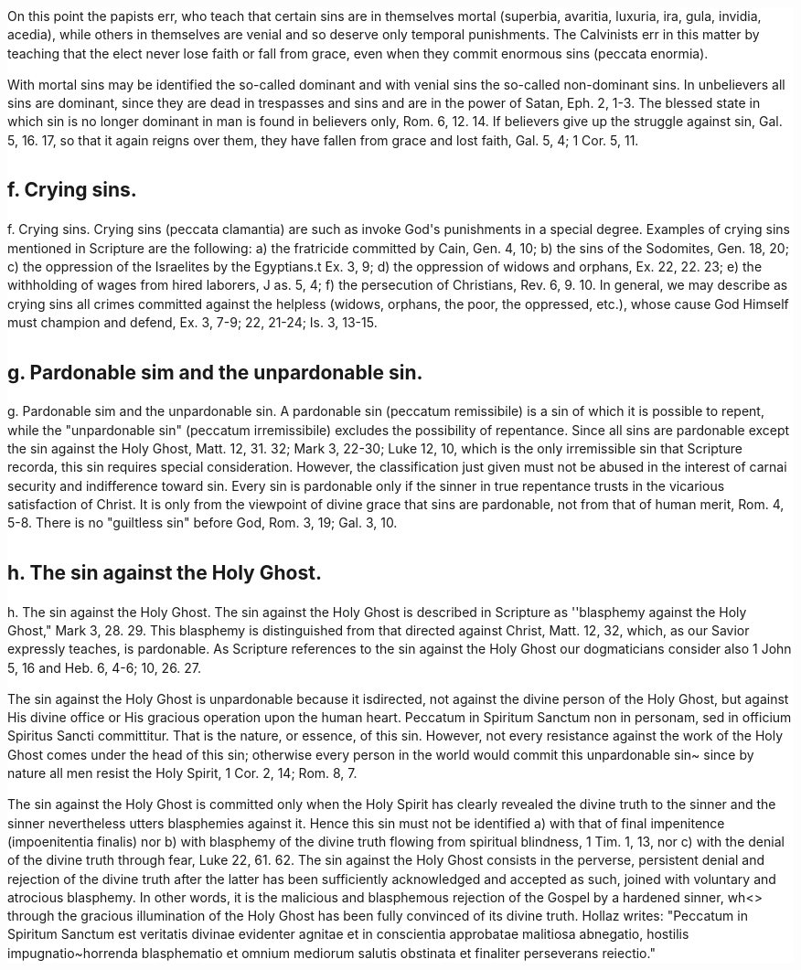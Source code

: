 On this point the papists err, who teach that certain sins are in themselves mortal (superbia, avaritia, luxuria, ira, gula, invidia, acedia), while others in themselves are venial and so deserve only temporal punishments. The Calvinists err in this matter by teaching that the elect never lose faith or fall from grace, even when they commit enormous sins (peccata enormia).

With mortal sins may be identified the so-called dominant and with venial sins the so-called non-dominant sins. In unbelievers all sins are dominant, since they are dead in trespasses and sins and are in the power of Satan, Eph. 2, 1-3. The blessed state in which sin is no longer dominant in man is found in believers only, Rom. 6, 12. 14. If believers give up the struggle against sin, Gal. 5, 16. 17, so that it again reigns over them, they have fallen from grace and lost faith, Gal. 5, 4; 1 Cor. 5, 11.

## f. Crying sins.
f. Crying sins. Crying sins (peccata clamantia) are such as invoke God's punishments in a special degree. Examples of crying sins mentioned in Scripture are the following: a) the fratricide committed by Cain, Gen. 4, 10; b) the sins of the Sodomites, Gen. 18, 20; c) the oppression of the Israelites by the Egyptians.t Ex. 3, 9; d) the oppression of widows and orphans, Ex. 22, 22. 23; e) the withholding of wages from hired laborers, J as. 5, 4; f) the persecution of Christians, Rev. 6, 9. 10. In general, we may describe as crying sins all crimes committed against the helpless (widows, orphans, the poor, the oppressed, etc.), whose cause God Himself must champion and defend, Ex. 3, 7-9; 22, 21-24; Is. 3, 13-15.

## g. Pardonable sim and the unpardonable sin.
g. Pardonable sim and the unpardonable sin. A pardonable sin (peccatum remissibile) is a sin of which it is possible to repent, while the "unpardonable sin" (peccatum irremissibile) excludes the possibility of repentance. Since all sins are pardonable except the sin against the Holy Ghost, Matt. 12, 31. 32; Mark 3, 22-30; Luke 12, 10, which is the only irremissible sin that Scripture recorda, this sin requires special consideration. However, the classification just given must not be abused in the interest of carnai security and indifference toward sin. Every sin is pardonable only if the sinner in true repentance trusts in the vicarious satisfaction of Christ. It is only from the viewpoint of divine grace that sins are pardonable, not from that of human merit, Rom. 4, 5-8. There is no "guiltless sin" before God, Rom. 3, 19; Gal. 3, 10.

## h. The sin against the Holy Ghost.
h. The sin against the Holy Ghost. The sin against the Holy Ghost is described in Scripture as ''blasphemy against the Holy Ghost," Mark 3, 28. 29. This blasphemy is distinguished from that directed against Christ, Matt. 12, 32, which, as our Savior expressly teaches, is pardonable. As Scripture references to the sin against the Holy Ghost our dogmaticians consider also 1 John 5, 16 and Heb. 6, 4-6; 10, 26. 27.

The sin against the Holy Ghost is unpardonable because it isdirected, not against the divine person of the Holy Ghost, but against His divine office or His gracious operation upon the human heart. Peccatum in Spiritum Sanctum non in personam, sed in officium Spiritus Sancti committitur. That is the nature, or essence, of this sin. However, not every resistance against the work of the Holy Ghost comes under the head of this sin; otherwise every person in the world would commit this unpardonable sin~ since by nature all men resist the Holy Spirit, 1 Cor. 2, 14; Rom. 8, 7.

The sin against the Holy Ghost is committed only when the Holy Spirit has clearly revealed the divine truth to the sinner and the sinner nevertheless utters blasphemies against it. Hence this sin must not be identified a) with that of final impenitence (impoenitentia finalis) nor b) with blasphemy of the divine truth flowing from spiritual blindness, 1 Tim. 1, 13, nor c) with the denial of the divine truth through fear, Luke 22, 61. 62. The sin against the Holy Ghost consists in the perverse, persistent denial and rejection of the divine truth after the latter has been sufficiently acknowledged and accepted as such, joined with voluntary and atrocious blasphemy. In other words, it is the malicious and blasphemous rejection of the Gospel by a hardened sinner, wh<> through the gracious illumination of the Holy Ghost has been fully convinced of its divine truth. Hollaz writes: "Peccatum in Spiritum Sanctum est veritatis divinae evidenter agnitae et in conscientia approbatae malitiosa abnegatio, hostilis impugnatio~horrenda blasphematio et omnium mediorum salutis obstinata et finaliter perseverans reiectio."
